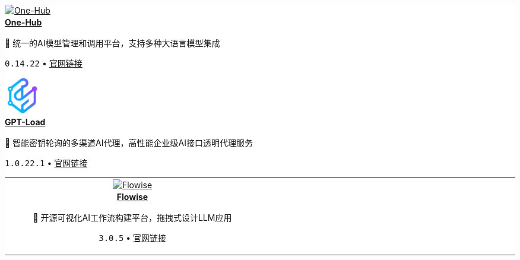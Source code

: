 </td>
<td width="33%" align="center">

<a href="./apps/one-hub/README.md">
<img src="./apps/one-hub/logo.png" width="60" height="60" alt="One-Hub">
<br><b>One-Hub</b>
</a>

🔗 统一的AI模型管理和调用平台，支持多种大语言模型集成

<kbd>0.14.22</kbd> • [官网链接](https://github.com/one-hub/one-hub)

</td>
<td width="33%" align="center">

<a href="./apps/gpt-load/README.md">
<img src="./apps/gpt-load/logo.png" width="60" height="60" alt="GPT-Load">
<br><b>GPT-Load</b>
</a>

🚀 智能密钥轮询的多渠道AI代理，高性能企业级AI接口透明代理服务

<kbd>1.0.22.1</kbd> • [官网链接](https://github.com/tbphp/gpt-load)

</td>
</tr>
</table>

<table>
<tr>
<td width="33%" align="center">

<a href="./apps/flowise/README.md">
<img src="./apps/flowise/logo.png" width="60" height="60" alt="Flowise">
<br><b>Flowise</b>
</a>

🔮 开源可视化AI工作流构建平台，拖拽式设计LLM应用

<kbd>3.0.5</kbd> • [官网链接](https://github.com/FlowiseAI/Flowise)

</td>
<td width="33%" align="center">
